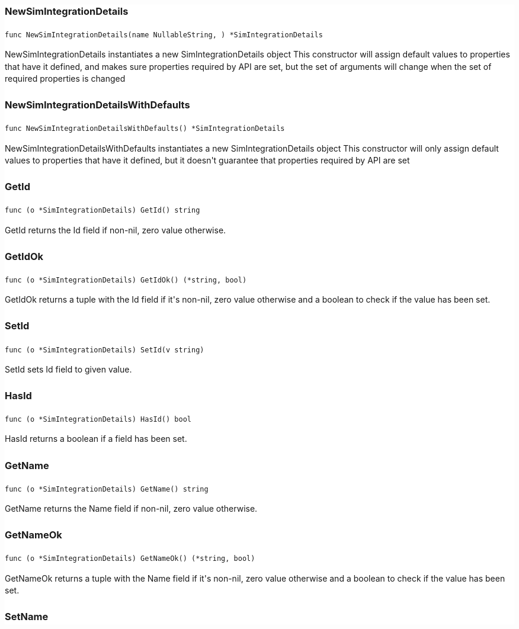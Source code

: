 ### NewSimIntegrationDetails

`func NewSimIntegrationDetails(name NullableString, ) *SimIntegrationDetails`

NewSimIntegrationDetails instantiates a new SimIntegrationDetails object This constructor will assign default values to properties that have it defined, and makes sure properties required by API are set, but the set of arguments will change when the set of required properties is changed

### NewSimIntegrationDetailsWithDefaults

`func NewSimIntegrationDetailsWithDefaults() *SimIntegrationDetails`

NewSimIntegrationDetailsWithDefaults instantiates a new SimIntegrationDetails object This constructor will only assign default values to properties that have it defined, but it doesn't guarantee that properties required by API are set

### GetId

`func (o *SimIntegrationDetails) GetId() string`

GetId returns the Id field if non-nil, zero value otherwise.

### GetIdOk

`func (o *SimIntegrationDetails) GetIdOk() (*string, bool)`

GetIdOk returns a tuple with the Id field if it's non-nil, zero value otherwise and a boolean to check if the value has been set.

### SetId

`func (o *SimIntegrationDetails) SetId(v string)`

SetId sets Id field to given value.

### HasId

`func (o *SimIntegrationDetails) HasId() bool`

HasId returns a boolean if a field has been set.

### GetName

`func (o *SimIntegrationDetails) GetName() string`

GetName returns the Name field if non-nil, zero value otherwise.

### GetNameOk

`func (o *SimIntegrationDetails) GetNameOk() (*string, bool)`

GetNameOk returns a tuple with the Name field if it's non-nil, zero value otherwise and a boolean to check if the value has been set.

### SetName
